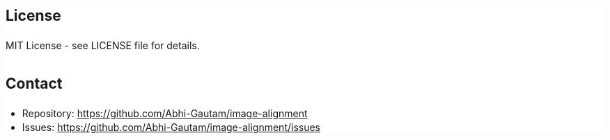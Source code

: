 ## License

MIT License - see LICENSE file for details.

## Contact

- Repository: https://github.com/Abhi-Gautam/image-alignment
- Issues: https://github.com/Abhi-Gautam/image-alignment/issues